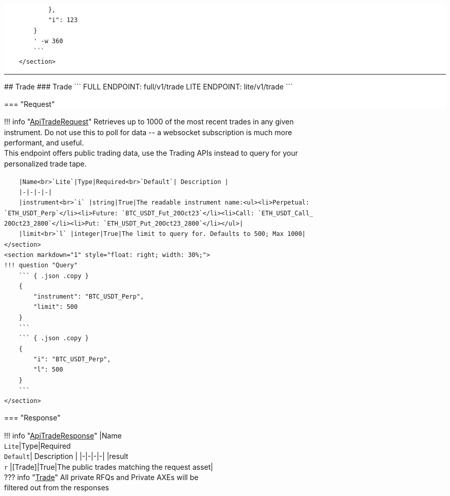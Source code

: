                 },
                "i": 123
            }
            ' -w 360
            ```
        </section>
<hr class="solid">
## Trade
### Trade
```
FULL ENDPOINT: full/v1/trade
LITE ENDPOINT: lite/v1/trade
```

=== "Request"
    <section markdown="1" style="float: left; width: 70%; padding-right: 10px;">
    !!! info "[ApiTradeRequest](/../../schemas/api_trade_request)"
        Retrieves up to 1000 of the most recent trades in any given instrument. Do not use this to poll for data -- a websocket subscription is much more performant, and useful.<br>This endpoint offers public trading data, use the Trading APIs instead to query for your personalized trade tape.<br>

        |Name<br>`Lite`|Type|Required<br>`Default`| Description |
        |-|-|-|-|
        |instrument<br>`i` |string|True|The readable instrument name:<ul><li>Perpetual: `ETH_USDT_Perp`</li><li>Future: `BTC_USDT_Fut_20Oct23`</li><li>Call: `ETH_USDT_Call_20Oct23_2800`</li><li>Put: `ETH_USDT_Put_20Oct23_2800`</li></ul>|
        |limit<br>`l` |integer|True|The limit to query for. Defaults to 500; Max 1000|
    </section>
    <section markdown="1" style="float: right; width: 30%;">
    !!! question "Query"
        ``` { .json .copy }
        {
            "instrument": "BTC_USDT_Perp",
            "limit": 500
        }
        ```
        ``` { .json .copy }
        {
            "i": "BTC_USDT_Perp",
            "l": 500
        }
        ```
    </section>
=== "Response"
    <section markdown="1" style="float: left; width: 70%; padding-right: 10px;">
    !!! info "[ApiTradeResponse](/../../schemas/api_trade_response)"
        |Name<br>`Lite`|Type|Required<br>`Default`| Description |
        |-|-|-|-|
        |result<br>`r` |[Trade]|True|The public trades matching the request asset|
        ??? info "[Trade](/../../schemas/trade)"
            All private RFQs and Private AXEs will be filtered out from the responses<br>

